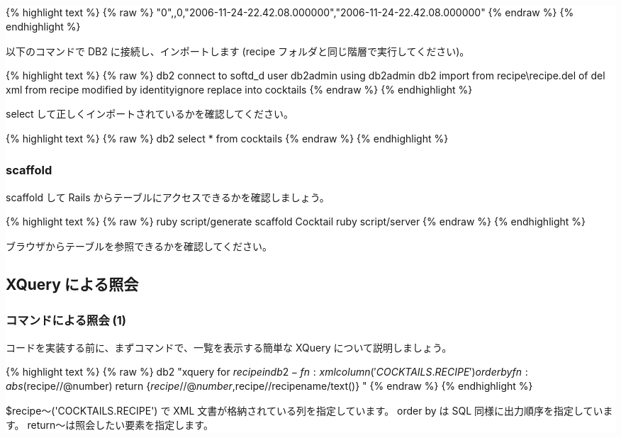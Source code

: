 {% highlight text %}
{% raw %}
"0",<XDS FIL='Recipe0.xml'/>,0,"2006-11-24-22.42.08.000000","2006-11-24-22.42.08.000000"
{% endraw %}
{% endhighlight %}


以下のコマンドで DB2 に接続し、インポートします (recipe フォルダと同じ階層で実行してください)。

{% highlight text %}
{% raw %}
db2 connect to softd_d user db2admin using db2admin
db2 import from recipe\recipe.del of del xml from recipe modified by identityignore replace into cocktails
{% endraw %}
{% endhighlight %}


select して正しくインポートされているかを確認してください。

{% highlight text %}
{% raw %}
db2 select * from cocktails
{% endraw %}
{% endhighlight %}


### scaffold

scaffold して Rails からテーブルにアクセスできるかを確認しましょう。

{% highlight text %}
{% raw %}
ruby script/generate scaffold Cocktail
ruby script/server
{% endraw %}
{% endhighlight %}


ブラウザからテーブルを参照できるかを確認してください。

## XQuery による照会

### コマンドによる照会 (1)

コードを実装する前に、まずコマンドで、一覧を表示する簡単な XQuery について説明しましょう。

{% highlight text %}
{% raw %}
db2 "xquery for $recipe in db2-fn:xmlcolumn('COCKTAILS.RECIPE') order by fn:abs($recipe//@number) return <Recipe> {$recipe//@number,$recipe//recipename/text()} </Recipe>"
{% endraw %}
{% endhighlight %}


$recipe〜('COCKTAILS.RECIPE') で XML 文書が格納されている列を指定しています。
order by は SQL 同様に出力順序を指定しています。
return〜は照会したい要素を指定します。
